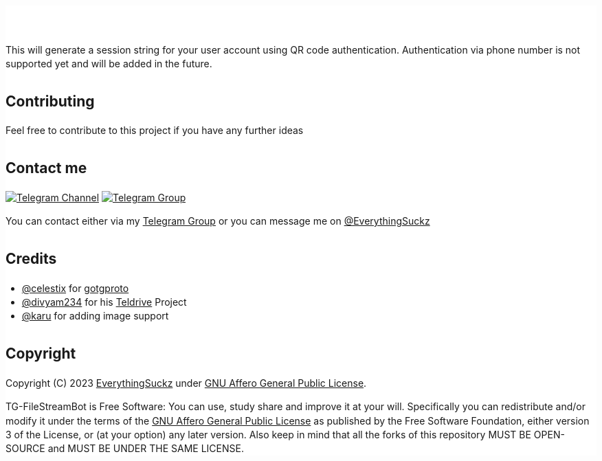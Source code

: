 <br><br>

This will generate a session string for your user account using QR code authentication. Authentication via phone number is not supported yet and will be added in the future.

## Contributing

Feel free to contribute to this project if you have any further ideas

## Contact me

[![Telegram Channel](https://img.shields.io/static/v1?label=Join&message=Telegram%20Channel&color=blueviolet&style=for-the-badge&logo=telegram&logoColor=violet)](https://xn--r1a.click/wrench_labs)
[![Telegram Group](https://img.shields.io/static/v1?label=Join&message=Telegram%20Group&color=blueviolet&style=for-the-badge&logo=telegram&logoColor=violet)](https://xn--r1a.click/AlteredVoid)

You can contact either via my [Telegram Group](https://xn--r1a.click/AlteredVoid) or you can message me on [@EverythingSuckz](https://xn--r1a.click/EverythingSuckz)

## Credits

-   [@celestix](https://github.com/celestix) for [gotgproto](https://github.com/celestix/gotgproto)
-   [@divyam234](https://github.com/divyam234/teldrive) for his [Teldrive](https://github.com/divyam234/teldrive) Project
-   [@karu](https://github.com/krau) for adding image support

## Copyright

Copyright (C) 2023 [EverythingSuckz](https://github.com/EverythingSuckz) under [GNU Affero General Public License](https://www.gnu.org/licenses/agpl-3.0.en.html).

TG-FileStreamBot is Free Software: You can use, study share and improve it at your
will. Specifically you can redistribute and/or modify it under the terms of the
[GNU Affero General Public License](https://www.gnu.org/licenses/agpl-3.0.en.html) as
published by the Free Software Foundation, either version 3 of the License, or
(at your option) any later version. Also keep in mind that all the forks of this repository MUST BE OPEN-SOURCE and MUST BE UNDER THE SAME LICENSE.
